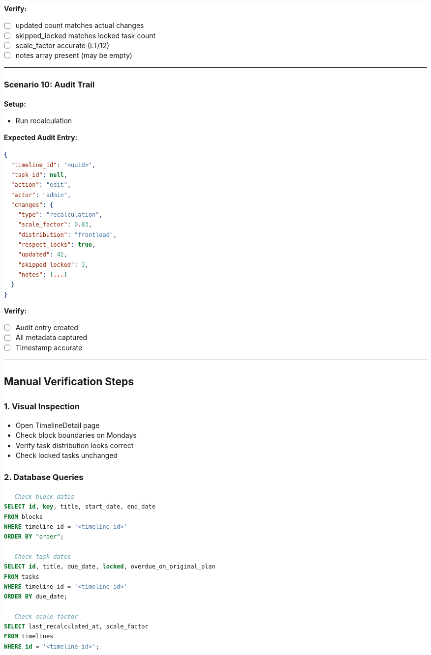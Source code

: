 **Verify:**
- [ ] updated count matches actual changes
- [ ] skipped_locked matches locked task count
- [ ] scale_factor accurate (LT/12)
- [ ] notes array present (may be empty)

---

### Scenario 10: Audit Trail
**Setup:**
- Run recalculation

**Expected Audit Entry:**
```json
{
  "timeline_id": "<uuid>",
  "task_id": null,
  "action": "edit",
  "actor": "admin",
  "changes": {
    "type": "recalculation",
    "scale_factor": 0.83,
    "distribution": "frontload",
    "respect_locks": true,
    "updated": 42,
    "skipped_locked": 3,
    "notes": [...]
  }
}
```

**Verify:**
- [ ] Audit entry created
- [ ] All metadata captured
- [ ] Timestamp accurate

---

## Manual Verification Steps

### 1. **Visual Inspection**
- Open TimelineDetail page
- Check block boundaries on Mondays
- Verify task distribution looks correct
- Check locked tasks unchanged

### 2. **Database Queries**
```sql
-- Check block dates
SELECT id, key, title, start_date, end_date
FROM blocks
WHERE timeline_id = '<timeline-id>'
ORDER BY "order";

-- Check task dates
SELECT id, title, due_date, locked, overdue_on_original_plan
FROM tasks
WHERE timeline_id = '<timeline-id>'
ORDER BY due_date;

-- Check scale factor
SELECT last_recalculated_at, scale_factor
FROM timelines
WHERE id = '<timeline-id>';
```